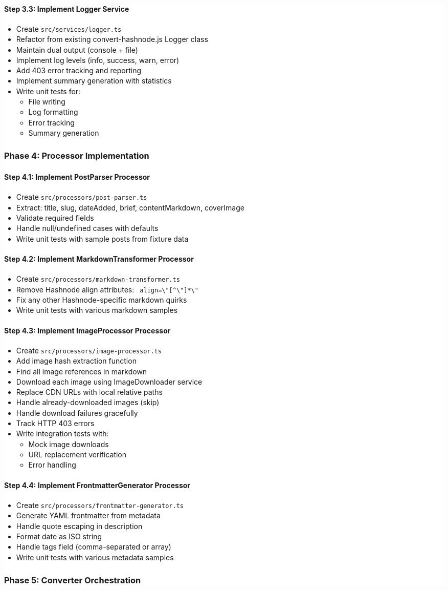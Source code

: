 #### Step 3.3: Implement Logger Service
- Create `src/services/logger.ts`
- Refactor from existing convert-hashnode.js Logger class
- Maintain dual output (console + file)
- Implement log levels (info, success, warn, error)
- Add 403 error tracking and reporting
- Implement summary generation with statistics
- Write unit tests for:
  - File writing
  - Log formatting
  - Error tracking
  - Summary generation

### Phase 4: Processor Implementation

#### Step 4.1: Implement PostParser Processor
- Create `src/processors/post-parser.ts`
- Extract: title, slug, dateAdded, brief, contentMarkdown, coverImage
- Validate required fields
- Handle null/undefined cases with defaults
- Write unit tests with sample posts from fixture data

#### Step 4.2: Implement MarkdownTransformer Processor
- Create `src/processors/markdown-transformer.ts`
- Remove Hashnode align attributes: ` align=\"[^\"]*\"`
- Fix any other Hashnode-specific markdown quirks
- Write unit tests with various markdown samples

#### Step 4.3: Implement ImageProcessor Processor
- Create `src/processors/image-processor.ts`
- Add image hash extraction function
- Find all image references in markdown
- Download each image using ImageDownloader service
- Replace CDN URLs with local relative paths
- Handle already-downloaded images (skip)
- Handle download failures gracefully
- Track HTTP 403 errors
- Write integration tests with:
  - Mock image downloads
  - URL replacement verification
  - Error handling

#### Step 4.4: Implement FrontmatterGenerator Processor
- Create `src/processors/frontmatter-generator.ts`
- Generate YAML frontmatter from metadata
- Handle quote escaping in description
- Format date as ISO string
- Handle tags field (comma-separated or array)
- Write unit tests with various metadata samples

### Phase 5: Converter Orchestration

